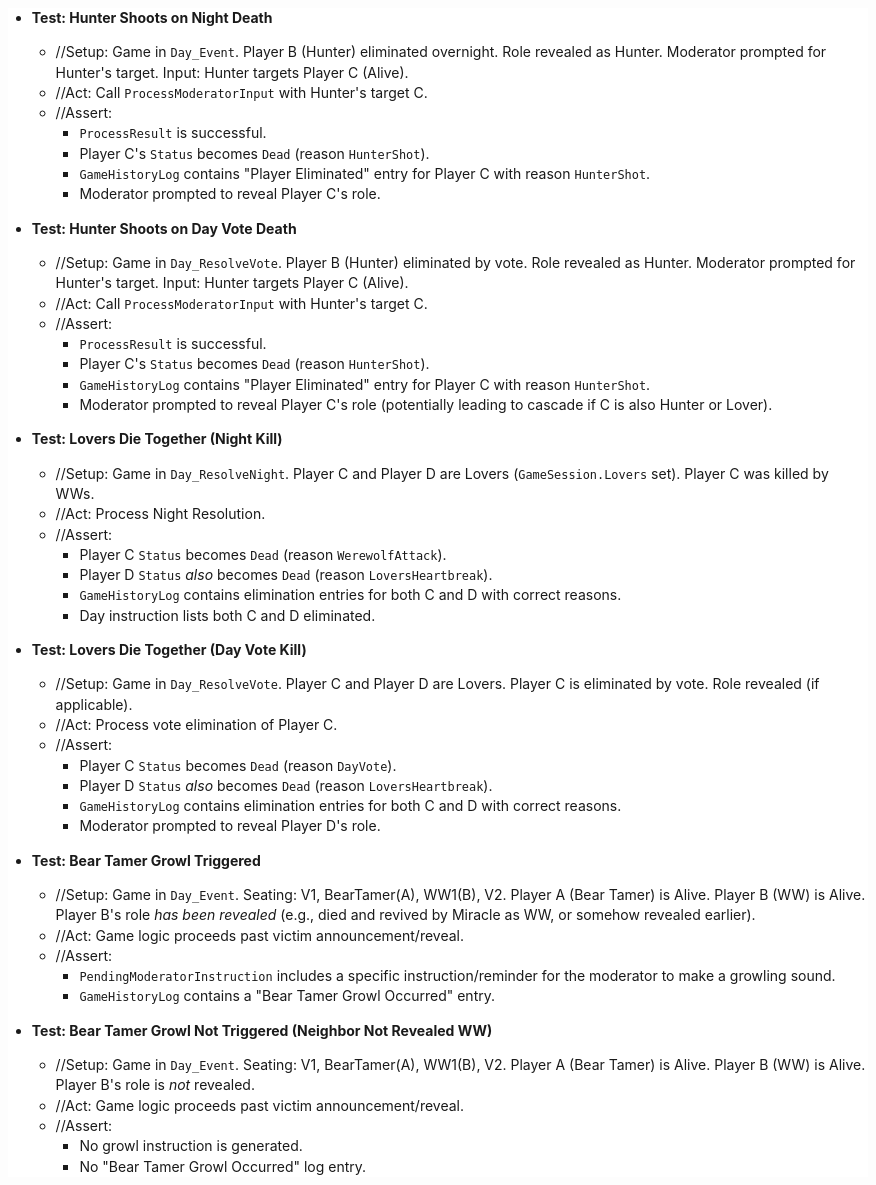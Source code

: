 *   **Test: Hunter Shoots on Night Death**
    *   //Setup: Game in `Day_Event`. Player B (Hunter) eliminated overnight. Role revealed as Hunter. Moderator prompted for Hunter's target. Input: Hunter targets Player C (Alive).
    *   //Act: Call `ProcessModeratorInput` with Hunter's target C.
    *   //Assert:
        *   `ProcessResult` is successful.
        *   Player C's `Status` becomes `Dead` (reason `HunterShot`).
        *   `GameHistoryLog` contains "Player Eliminated" entry for Player C with reason `HunterShot`.
        *   Moderator prompted to reveal Player C's role.

*   **Test: Hunter Shoots on Day Vote Death**
    *   //Setup: Game in `Day_ResolveVote`. Player B (Hunter) eliminated by vote. Role revealed as Hunter. Moderator prompted for Hunter's target. Input: Hunter targets Player C (Alive).
    *   //Act: Call `ProcessModeratorInput` with Hunter's target C.
    *   //Assert:
        *   `ProcessResult` is successful.
        *   Player C's `Status` becomes `Dead` (reason `HunterShot`).
        *   `GameHistoryLog` contains "Player Eliminated" entry for Player C with reason `HunterShot`.
        *   Moderator prompted to reveal Player C's role (potentially leading to cascade if C is also Hunter or Lover).

*   **Test: Lovers Die Together (Night Kill)**
    *   //Setup: Game in `Day_ResolveNight`. Player C and Player D are Lovers (`GameSession.Lovers` set). Player C was killed by WWs.
    *   //Act: Process Night Resolution.
    *   //Assert:
        *   Player C `Status` becomes `Dead` (reason `WerewolfAttack`).
        *   Player D `Status` *also* becomes `Dead` (reason `LoversHeartbreak`).
        *   `GameHistoryLog` contains elimination entries for both C and D with correct reasons.
        *   Day instruction lists both C and D eliminated.

*   **Test: Lovers Die Together (Day Vote Kill)**
    *   //Setup: Game in `Day_ResolveVote`. Player C and Player D are Lovers. Player C is eliminated by vote. Role revealed (if applicable).
    *   //Act: Process vote elimination of Player C.
    *   //Assert:
        *   Player C `Status` becomes `Dead` (reason `DayVote`).
        *   Player D `Status` *also* becomes `Dead` (reason `LoversHeartbreak`).
        *   `GameHistoryLog` contains elimination entries for both C and D with correct reasons.
        *   Moderator prompted to reveal Player D's role.

*   **Test: Bear Tamer Growl Triggered**
    *   //Setup: Game in `Day_Event`. Seating: V1, BearTamer(A), WW1(B), V2. Player A (Bear Tamer) is Alive. Player B (WW) is Alive. Player B's role *has been revealed* (e.g., died and revived by Miracle as WW, or somehow revealed earlier).
    *   //Act: Game logic proceeds past victim announcement/reveal.
    *   //Assert:
        *   `PendingModeratorInstruction` includes a specific instruction/reminder for the moderator to make a growling sound.
        *   `GameHistoryLog` contains a "Bear Tamer Growl Occurred" entry.

*   **Test: Bear Tamer Growl Not Triggered (Neighbor Not Revealed WW)**
    *   //Setup: Game in `Day_Event`. Seating: V1, BearTamer(A), WW1(B), V2. Player A (Bear Tamer) is Alive. Player B (WW) is Alive. Player B's role is *not* revealed.
    *   //Act: Game logic proceeds past victim announcement/reveal.
    *   //Assert:
        *   No growl instruction is generated.
        *   No "Bear Tamer Growl Occurred" log entry.

